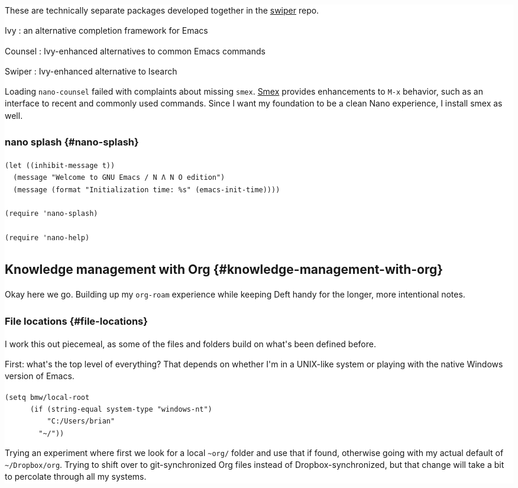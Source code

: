 These are technically separate packages developed together in the
[swiper](https://github.com/abo-abo/swiper) repo.

Ivy
: an alternative completion framework for Emacs

Counsel
: Ivy-enhanced alternatives to common Emacs commands

Swiper
: Ivy-enhanced alternative to Isearch

Loading `nano-counsel` failed with complaints about missing `smex`.
[Smex](https://github.com/nonsequitur/smex/) provides enhancements to `M-x`
behavior, such as an interface to recent and commonly used commands. Since I
want my foundation to be a clean Nano experience, I install smex as well.


### nano splash {#nano-splash}

```elisp
(let ((inhibit-message t))
  (message "Welcome to GNU Emacs / N Λ N O edition")
  (message (format "Initialization time: %s" (emacs-init-time))))

(require 'nano-splash)

(require 'nano-help)
```


## Knowledge management with Org {#knowledge-management-with-org}

Okay here we go. Building up my `org-roam` experience while keeping Deft handy
for the longer, more intentional notes.


### File locations {#file-locations}

I work this out piecemeal, as some of the files and folders build on what's
been defined before.

First: what's the top level of everything? That depends on whether I'm in a
UNIX-like system or playing with the native Windows version of Emacs.

```elisp
(setq bmw/local-root
      (if (string-equal system-type "windows-nt")
          "C:/Users/brian"
        "~/"))
```

Trying an experiment where first we look for a local `~org/` folder and use
that if found, otherwise going with my actual default of `~/Dropbox/org`.
Trying to shift over to git-synchronized Org files instead of
Dropbox-synchronized, but that change will take a bit to percolate through all
my systems.
